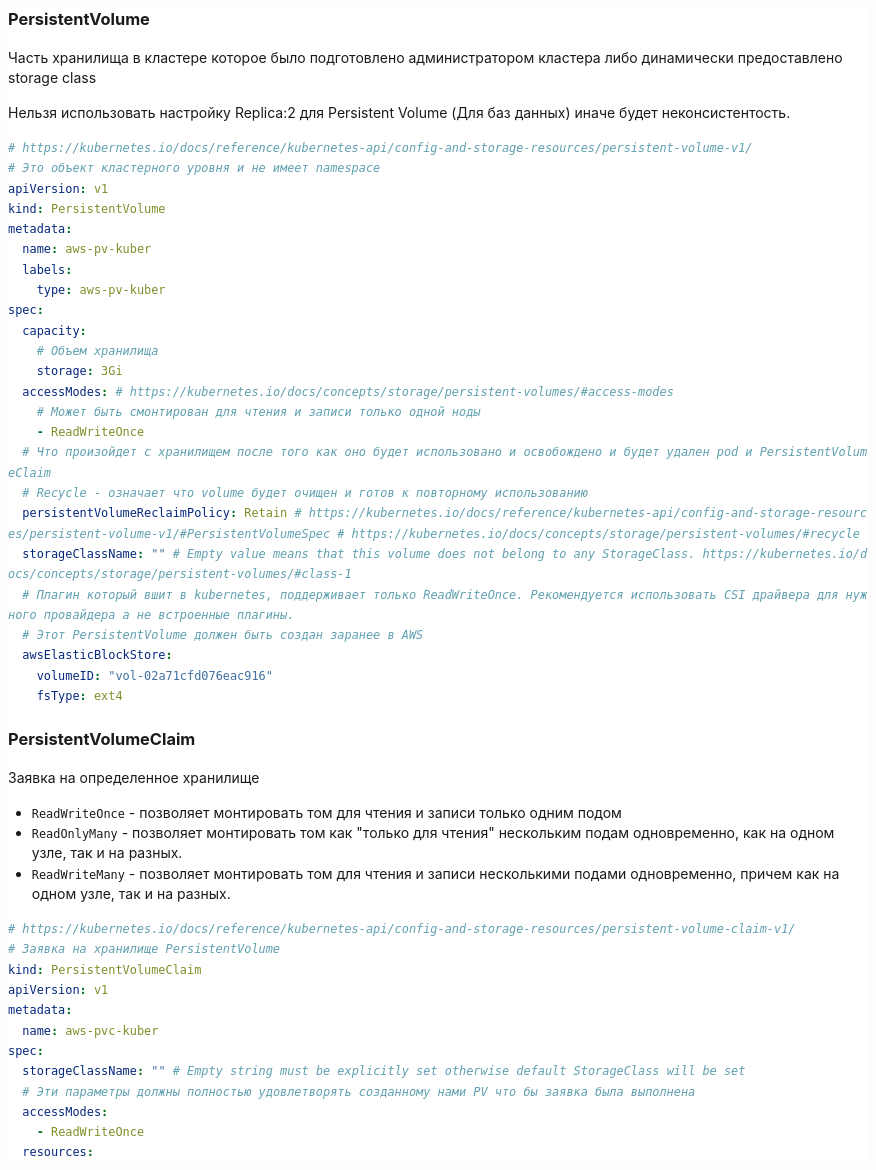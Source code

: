 ### PersistentVolume

Часть хранилища в кластере которое было подготовлено администратором кластера либо динамически предоставлено storage class

Нельзя использовать настройку Replica:2 для Persistent Volume (Для баз данных) иначе будет неконсистентость.

```yaml
# https://kubernetes.io/docs/reference/kubernetes-api/config-and-storage-resources/persistent-volume-v1/
# Это объект кластерного уровня и не имеет namespace
apiVersion: v1
kind: PersistentVolume
metadata:
  name: aws-pv-kuber
  labels:
    type: aws-pv-kuber
spec:
  capacity:
    # Объем хранилища
    storage: 3Gi
  accessModes: # https://kubernetes.io/docs/concepts/storage/persistent-volumes/#access-modes
    # Может быть смонтирован для чтения и записи только одной ноды
    - ReadWriteOnce
  # Что произойдет с хранилищем после того как оно будет использовано и освобождено и будет удален pod и PersistentVolumeClaim  
  # Recycle - означает что volume будет очищен и готов к повторному использованию
  persistentVolumeReclaimPolicy: Retain # https://kubernetes.io/docs/reference/kubernetes-api/config-and-storage-resources/persistent-volume-v1/#PersistentVolumeSpec # https://kubernetes.io/docs/concepts/storage/persistent-volumes/#recycle
  storageClassName: "" # Empty value means that this volume does not belong to any StorageClass. https://kubernetes.io/docs/concepts/storage/persistent-volumes/#class-1
  # Плагин который вшит в kubernetes, поддерживает только ReadWriteOnce. Рекомендуется использовать CSI драйвера для нужного провайдера а не встроенные плагины.
  # Этот PersistentVolume должен быть создан заранее в AWS  
  awsElasticBlockStore:
    volumeID: "vol-02a71cfd076eac916"
    fsType: ext4
```

### PersistentVolumeClaim

Заявка на определенное хранилище

- `ReadWriteOnce` - позволяет монтировать том для чтения и записи только одним подом  
- `ReadOnlyMany` - позволяет монтировать том как "только для чтения" нескольким подам одновременно, как на одном узле, так и на разных.  
- `ReadWriteMany` - позволяет монтировать том для чтения и записи несколькими подами одновременно, причем как на одном узле, так и на разных.  

```yaml
# https://kubernetes.io/docs/reference/kubernetes-api/config-and-storage-resources/persistent-volume-claim-v1/
# Заявка на хранилище PersistentVolume
kind: PersistentVolumeClaim
apiVersion: v1
metadata:
  name: aws-pvc-kuber
spec:
  storageClassName: "" # Empty string must be explicitly set otherwise default StorageClass will be set
  # Эти параметры должны полностью удовлетворять созданному нами PV что бы заявка была выполнена
  accessModes:
    - ReadWriteOnce
  resources:
```